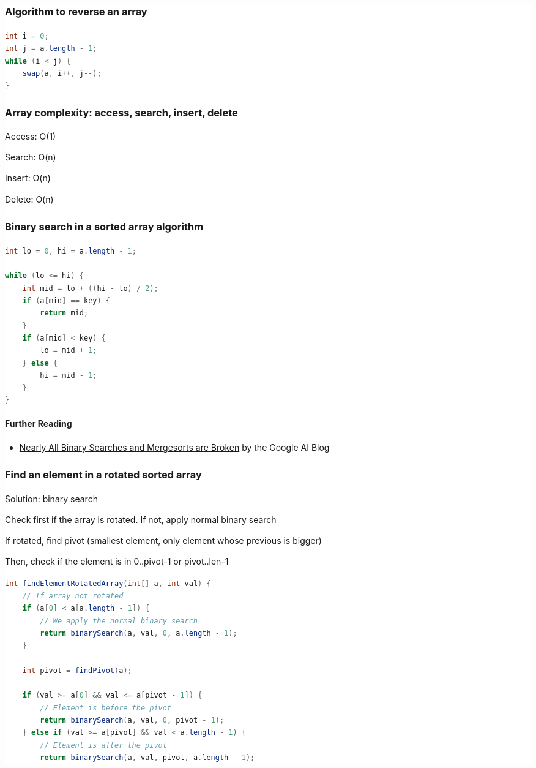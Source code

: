 ### Algorithm to reverse an array

```java
int i = 0;
int j = a.length - 1;
while (i < j) {
	swap(a, i++, j--);
}
```

### Array complexity: access, search, insert, delete

Access: O(1)

Search: O(n)

Insert: O(n)

Delete: O(n)

### Binary search in a sorted array algorithm

```java
int lo = 0, hi = a.length - 1;

while (lo <= hi) {
	int mid = lo + ((hi - lo) / 2);
	if (a[mid] == key) {
		return mid;
	}
	if (a[mid] < key) {
		lo = mid + 1;
	} else {
		hi = mid - 1;
	}
}
```

#### Further Reading

- [Nearly All Binary Searches and Mergesorts are Broken](https://ai.googleblog.com/2006/06/extra-extra-read-all-about-it-nearly.html) by the Google AI Blog

### Find an element in a rotated sorted array

Solution: binary search

Check first if the array is rotated. If not, apply normal binary search

If rotated, find pivot (smallest element, only element whose previous is bigger)

Then, check if the element is in 0..pivot-1 or pivot..len-1

```java
int findElementRotatedArray(int[] a, int val) {
	// If array not rotated
	if (a[0] < a[a.length - 1]) {
		// We apply the normal binary search
		return binarySearch(a, val, 0, a.length - 1);
	}

	int pivot = findPivot(a);

	if (val >= a[0] && val <= a[pivot - 1]) {
		// Element is before the pivot
		return binarySearch(a, val, 0, pivot - 1);
	} else if (val >= a[pivot] && val < a.length - 1) {
		// Element is after the pivot
		return binarySearch(a, val, pivot, a.length - 1);
```